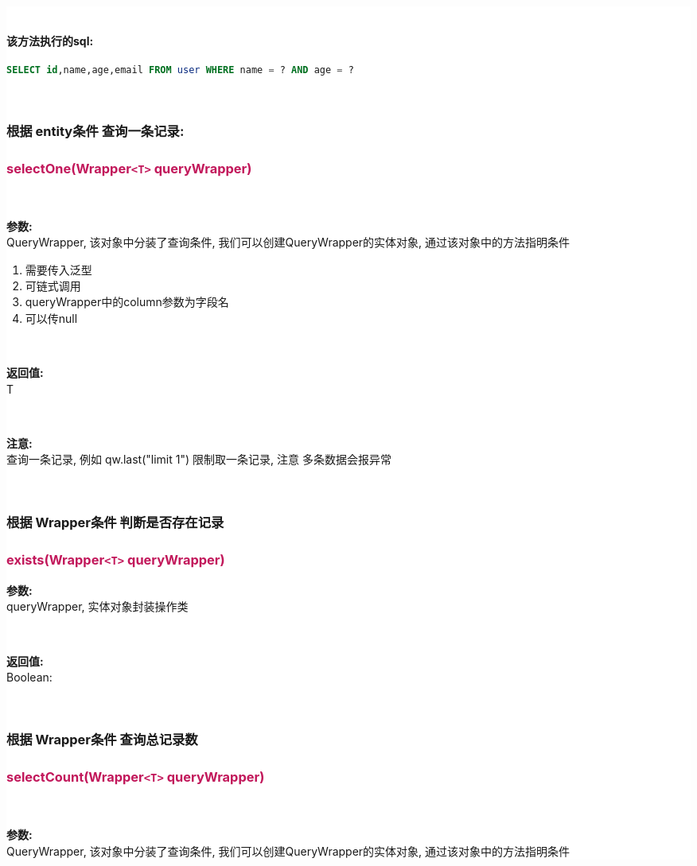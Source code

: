 <br>

**该方法执行的sql:**  
```sql
SELECT id,name,age,email FROM user WHERE name = ? AND age = ?
```

<br>

### 根据 entity条件 查询一条记录:
### **<font color="#C2185B">selectOne(Wrapper``<T>`` queryWrapper)</font>**  

<br>

**参数:**  
QueryWrapper, 该对象中分装了查询条件, 我们可以创建QueryWrapper的实体对象, 通过该对象中的方法指明条件

1. 需要传入泛型
2. 可链式调用
3. queryWrapper中的column参数为字段名
4. 可以传null

<br>

**返回值:**  
T

<br>

**注意:**  
查询一条记录, 例如 qw.last("limit 1") 限制取一条记录, 注意 多条数据会报异常

<br>

### 根据 Wrapper条件 判断是否存在记录
### **<font color="#C2185B">exists(Wrapper``<T>`` queryWrapper)</font>**  

**参数:**  
queryWrapper, 实体对象封装操作类

<br>

**返回值:**  
Boolean:  

<br>

### 根据 Wrapper条件 查询总记录数
### **<font color="#C2185B">selectCount(Wrapper``<T>`` queryWrapper)</font>**  

<br>

**参数:**  
QueryWrapper, 该对象中分装了查询条件, 我们可以创建QueryWrapper的实体对象, 通过该对象中的方法指明条件
